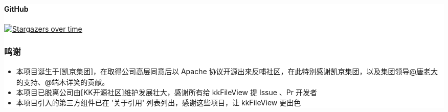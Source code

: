 #### GitHub

[![Stargazers over time](https://starchart.cc/kekingcn/kkFileView.svg)](https://starchart.cc/kekingcn/kkFileView)

### 鸣谢
- 本项目诞生于[凯京集团]，在取得公司高层同意后以 Apache 协议开源出来反哺社区，在此特别感谢凯京集团，以及集团领导[@唐老大](https://github.com/tangshd)的支持、@端木详笑的贡献。
- 本项目已脱离公司由[KK开源社区]维护发展壮大，感谢所有给 kkFileView 提 Issue 、Pr 开发者
- 本项目引入的第三方组件已在 '关于引用' 列表列出，感谢这些项目，让 kkFileView 更出色

